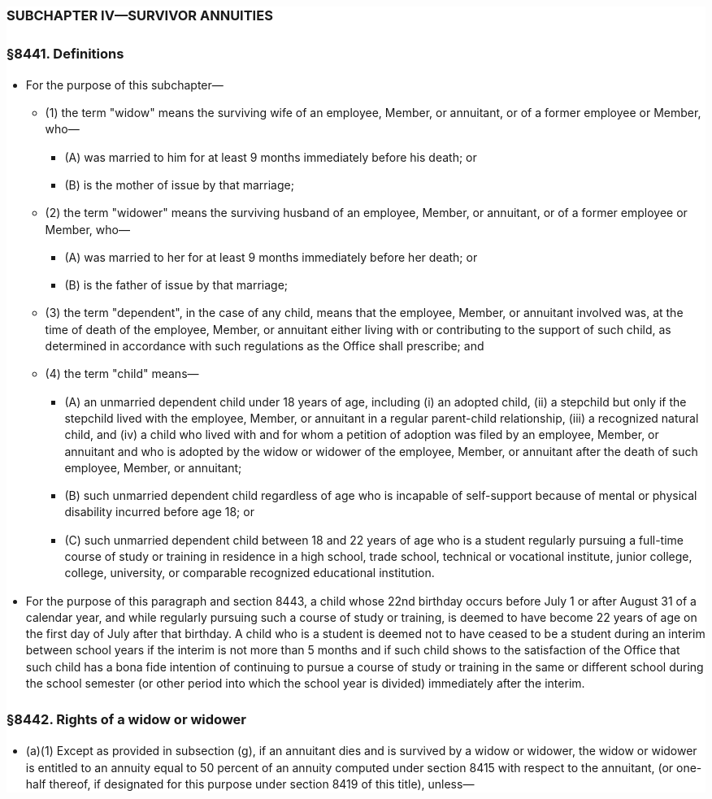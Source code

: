 ### SUBCHAPTER IV—SURVIVOR ANNUITIES

### §8441. Definitions
* For the purpose of this subchapter—

  * (1) the term "widow" means the surviving wife of an employee, Member, or annuitant, or of a former employee or Member, who—

    * (A) was married to him for at least 9 months immediately before his death; or

    * (B) is the mother of issue by that marriage;


  * (2) the term "widower" means the surviving husband of an employee, Member, or annuitant, or of a former employee or Member, who—

    * (A) was married to her for at least 9 months immediately before her death; or

    * (B) is the father of issue by that marriage;


  * (3) the term "dependent", in the case of any child, means that the employee, Member, or annuitant involved was, at the time of death of the employee, Member, or annuitant either living with or contributing to the support of such child, as determined in accordance with such regulations as the Office shall prescribe; and

  * (4) the term "child" means—

    * (A) an unmarried dependent child under 18 years of age, including (i) an adopted child, (ii) a stepchild but only if the stepchild lived with the employee, Member, or annuitant in a regular parent-child relationship, (iii) a recognized natural child, and (iv) a child who lived with and for whom a petition of adoption was filed by an employee, Member, or annuitant and who is adopted by the widow or widower of the employee, Member, or annuitant after the death of such employee, Member, or annuitant;

    * (B) such unmarried dependent child regardless of age who is incapable of self-support because of mental or physical disability incurred before age 18; or

    * (C) such unmarried dependent child between 18 and 22 years of age who is a student regularly pursuing a full-time course of study or training in residence in a high school, trade school, technical or vocational institute, junior college, college, university, or comparable recognized educational institution.


* For the purpose of this paragraph and section 8443, a child whose 22nd birthday occurs before July 1 or after August 31 of a calendar year, and while regularly pursuing such a course of study or training, is deemed to have become 22 years of age on the first day of July after that birthday. A child who is a student is deemed not to have ceased to be a student during an interim between school years if the interim is not more than 5 months and if such child shows to the satisfaction of the Office that such child has a bona fide intention of continuing to pursue a course of study or training in the same or different school during the school semester (or other period into which the school year is divided) immediately after the interim.

### §8442. Rights of a widow or widower
* (a)(1) Except as provided in subsection (g), if an annuitant dies and is survived by a widow or widower, the widow or widower is entitled to an annuity equal to 50 percent of an annuity computed under section 8415 with respect to the annuitant, (or one-half thereof, if designated for this purpose under section 8419 of this title), unless—
